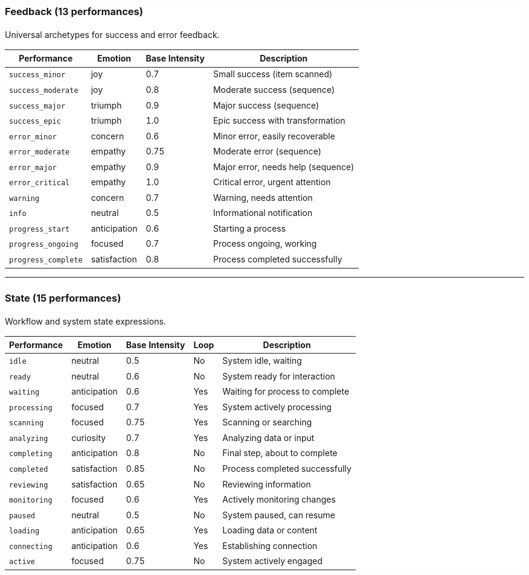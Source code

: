 
### Feedback (13 performances)

Universal archetypes for success and error feedback.

| Performance | Emotion | Base Intensity | Description |
|------------|---------|---------------|-------------|
| `success_minor` | joy | 0.7 | Small success (item scanned) |
| `success_moderate` | joy | 0.8 | Moderate success (sequence) |
| `success_major` | triumph | 0.9 | Major success (sequence) |
| `success_epic` | triumph | 1.0 | Epic success with transformation |
| `error_minor` | concern | 0.6 | Minor error, easily recoverable |
| `error_moderate` | empathy | 0.75 | Moderate error (sequence) |
| `error_major` | empathy | 0.9 | Major error, needs help (sequence) |
| `error_critical` | empathy | 1.0 | Critical error, urgent attention |
| `warning` | concern | 0.7 | Warning, needs attention |
| `info` | neutral | 0.5 | Informational notification |
| `progress_start` | anticipation | 0.6 | Starting a process |
| `progress_ongoing` | focused | 0.7 | Process ongoing, working |
| `progress_complete` | satisfaction | 0.8 | Process completed successfully |

---

### State (15 performances)

Workflow and system state expressions.

| Performance | Emotion | Base Intensity | Loop | Description |
|------------|---------|---------------|------|-------------|
| `idle` | neutral | 0.5 | No | System idle, waiting |
| `ready` | neutral | 0.6 | No | System ready for interaction |
| `waiting` | anticipation | 0.6 | Yes | Waiting for process to complete |
| `processing` | focused | 0.7 | Yes | System actively processing |
| `scanning` | focused | 0.75 | Yes | Scanning or searching |
| `analyzing` | curiosity | 0.7 | Yes | Analyzing data or input |
| `completing` | anticipation | 0.8 | No | Final step, about to complete |
| `completed` | satisfaction | 0.85 | No | Process completed successfully |
| `reviewing` | satisfaction | 0.65 | No | Reviewing information |
| `monitoring` | focused | 0.6 | Yes | Actively monitoring changes |
| `paused` | neutral | 0.5 | No | System paused, can resume |
| `loading` | anticipation | 0.65 | Yes | Loading data or content |
| `connecting` | anticipation | 0.6 | Yes | Establishing connection |
| `active` | focused | 0.75 | No | System actively engaged |

